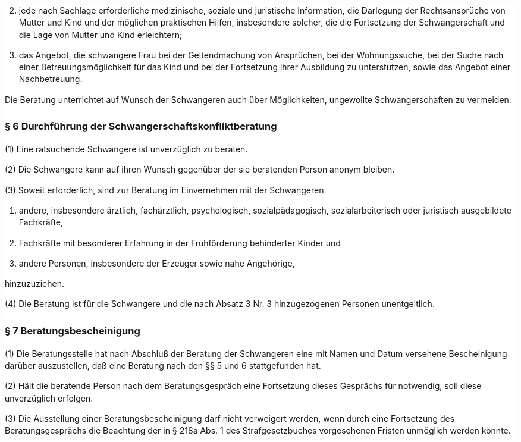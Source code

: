 
2.  jede nach Sachlage erforderliche medizinische, soziale und juristische
    Information, die Darlegung der Rechtsansprüche von Mutter und Kind und
    der möglichen praktischen Hilfen, insbesondere solcher, die die
    Fortsetzung der Schwangerschaft und die Lage von Mutter und Kind
    erleichtern;


3.  das Angebot, die schwangere Frau bei der Geltendmachung von
    Ansprüchen, bei der Wohnungssuche, bei der Suche nach einer
    Betreuungsmöglichkeit für das Kind und bei der Fortsetzung ihrer
    Ausbildung zu unterstützen, sowie das Angebot einer Nachbetreuung.



Die Beratung unterrichtet auf Wunsch der Schwangeren auch über
Möglichkeiten, ungewollte Schwangerschaften zu vermeiden.


### § 6 Durchführung der Schwangerschaftskonfliktberatung

(1) Eine ratsuchende Schwangere ist unverzüglich zu beraten.

(2) Die Schwangere kann auf ihren Wunsch gegenüber der sie beratenden
Person anonym bleiben.

(3) Soweit erforderlich, sind zur Beratung im Einvernehmen mit der
Schwangeren

1.  andere, insbesondere ärztlich, fachärztlich, psychologisch,
    sozialpädagogisch, sozialarbeiterisch oder juristisch ausgebildete
    Fachkräfte,


2.  Fachkräfte mit besonderer Erfahrung in der Frühförderung behinderter
    Kinder und


3.  andere Personen, insbesondere der Erzeuger sowie nahe Angehörige,



hinzuzuziehen.

(4) Die Beratung ist für die Schwangere und die nach Absatz 3 Nr. 3
hinzugezogenen Personen unentgeltlich.


### § 7 Beratungsbescheinigung

(1) Die Beratungsstelle hat nach Abschluß der Beratung der Schwangeren
eine mit Namen und Datum versehene Bescheinigung darüber auszustellen,
daß eine Beratung nach den §§ 5 und 6 stattgefunden hat.

(2) Hält die beratende Person nach dem Beratungsgespräch eine
Fortsetzung dieses Gesprächs für notwendig, soll diese unverzüglich
erfolgen.

(3) Die Ausstellung einer Beratungsbescheinigung darf nicht verweigert
werden, wenn durch eine Fortsetzung des Beratungsgesprächs die
Beachtung der in § 218a Abs. 1 des Strafgesetzbuches vorgesehenen
Fristen unmöglich werden könnte.
